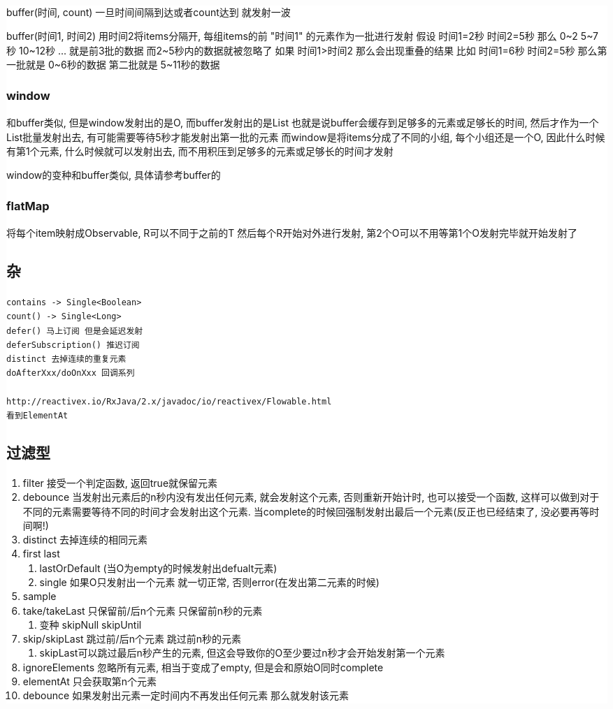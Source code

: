 buffer(时间, count) 一旦时间间隔到达或者count达到 就发射一波

buffer(时间1, 时间2)
用时间2将items分隔开, 每组items的前 "时间1" 的元素作为一批进行发射
假设 时间1=2秒 时间2=5秒
那么 0~2 5~7秒 10~12秒 ... 就是前3批的数据 而2~5秒内的数据就被忽略了
如果 时间1>时间2 那么会出现重叠的结果
比如 时间1=6秒 时间2=5秒
那么第一批就是 0~6秒的数据 第二批就是 5~11秒的数据

### window ###
和buffer类似, 但是window发射出的是O, 而buffer发射出的是List
也就是说buffer会缓存到足够多的元素或足够长的时间, 然后才作为一个List批量发射出去, 有可能需要等待5秒才能发射出第一批的元素
而window是将items分成了不同的小组, 每个小组还是一个O, 因此什么时候有第1个元素, 什么时候就可以发射出去, 而不用积压到足够多的元素或足够长的时间才发射

window的变种和buffer类似, 具体请参考buffer的

### flatMap ###
将每个item映射成Observable<R>, R可以不同于之前的T
然后每个R开始对外进行发射, 第2个O可以不用等第1个O发射完毕就开始发射了

## 杂 ##
```
contains -> Single<Boolean>
count() -> Single<Long>
defer() 马上订阅 但是会延迟发射
deferSubscription() 推迟订阅
distinct 去掉连续的重复元素
doAfterXxx/doOnXxx 回调系列

http://reactivex.io/RxJava/2.x/javadoc/io/reactivex/Flowable.html
看到ElementAt
```



## 过滤型 ##
1. filter 接受一个判定函数, 返回true就保留元素
2. debounce 当发射出元素后的n秒内没有发出任何元素, 就会发射这个元素, 否则重新开始计时, 也可以接受一个函数, 这样可以做到对于不同的元素需要等待不同的时间才会发射出这个元素. 当complete的时候回强制发射出最后一个元素(反正也已经结束了, 没必要再等时间啊!)
3. distinct 去掉连续的相同元素
4. first last
	1. lastOrDefault (当O为empty的时候发射出defualt元素)
	2. single 如果O只发射出一个元素 就一切正常, 否则error(在发出第二元素的时候)
5. sample
6. take/takeLast 只保留前/后n个元素 只保留前n秒的元素
	1. 变种 skipNull skipUntil
7. skip/skipLast 跳过前/后n个元素 跳过前n秒的元素
	1. skipLast可以跳过最后n秒产生的元素, 但这会导致你的O至少要过n秒才会开始发射第一个元素
8. ignoreElements 忽略所有元素, 相当于变成了empty, 但是会和原始O同时complete
9. elementAt 只会获取第n个元素
10. debounce 如果发射出元素一定时间内不再发出任何元素 那么就发射该元素
